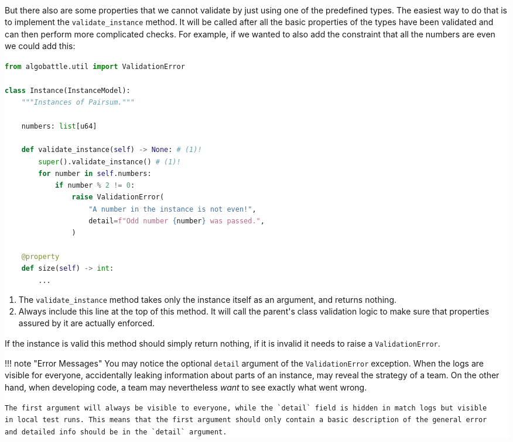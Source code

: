 But there also are some properties that we cannot validate by just using one of the predefined types. The easiest way
to do that is to implement the `validate_instance` method. It will be called after all the basic properties of the
types have been validated and can then perform more complicated checks. For example, if we wanted to also add the
constraint that all the numbers are even we could add this:

```py
from algobattle.util import ValidationError

class Instance(InstanceModel):
    """Instances of Pairsum."""

    numbers: list[u64]

    def validate_instance(self) -> None: # (1)!
        super().validate_instance() # (1)!
        for number in self.numbers:
            if number % 2 != 0:
                raise ValidationError(
                    "A number in the instance is not even!",
                    detail=f"Odd number {number} was passed.",
                )

    @property
    def size(self) -> int:
        ...

```

1. The `validate_instance` method takes only the instance itself as an argument, and returns nothing.
2. Always include this line at the top of this method. It will call the parent's class validation logic to make sure
    that properties assured by it are actually enforced.

If the instance is valid this method should simply return nothing, if it is invalid it needs to raise a
`ValidationError`.

!!! note "Error Messages"
    You may notice the optional `detail` argument of the `ValidationError` exception.  When the logs are visible for
    everyone, accidentally leaking information about parts of an instance, may reveal the strategy of a team. On
    the other hand, when developing code, a team may nevertheless _want_ to see exactly what went wrong.

    The first argument will always be visible to everyone, while the `detail` field is hidden in match logs but visible
    in local test runs. This means that the first argument should only contain a basic description of the general error
    and detailed info should be in the `detail` argument.
